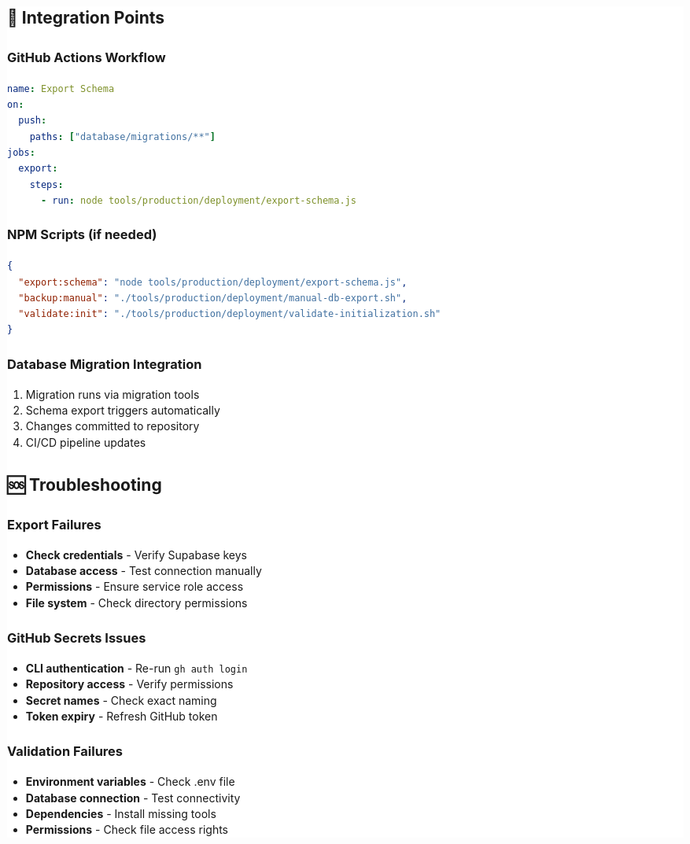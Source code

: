 ## 🔄 Integration Points

### GitHub Actions Workflow

```yaml
name: Export Schema
on:
  push:
    paths: ["database/migrations/**"]
jobs:
  export:
    steps:
      - run: node tools/production/deployment/export-schema.js
```

### NPM Scripts (if needed)

```json
{
  "export:schema": "node tools/production/deployment/export-schema.js",
  "backup:manual": "./tools/production/deployment/manual-db-export.sh",
  "validate:init": "./tools/production/deployment/validate-initialization.sh"
}
```

### Database Migration Integration

1. Migration runs via migration tools
2. Schema export triggers automatically
3. Changes committed to repository
4. CI/CD pipeline updates

## 🆘 Troubleshooting

### Export Failures

- **Check credentials** - Verify Supabase keys
- **Database access** - Test connection manually
- **Permissions** - Ensure service role access
- **File system** - Check directory permissions

### GitHub Secrets Issues

- **CLI authentication** - Re-run `gh auth login`
- **Repository access** - Verify permissions
- **Secret names** - Check exact naming
- **Token expiry** - Refresh GitHub token

### Validation Failures

- **Environment variables** - Check .env file
- **Database connection** - Test connectivity
- **Dependencies** - Install missing tools
- **Permissions** - Check file access rights
